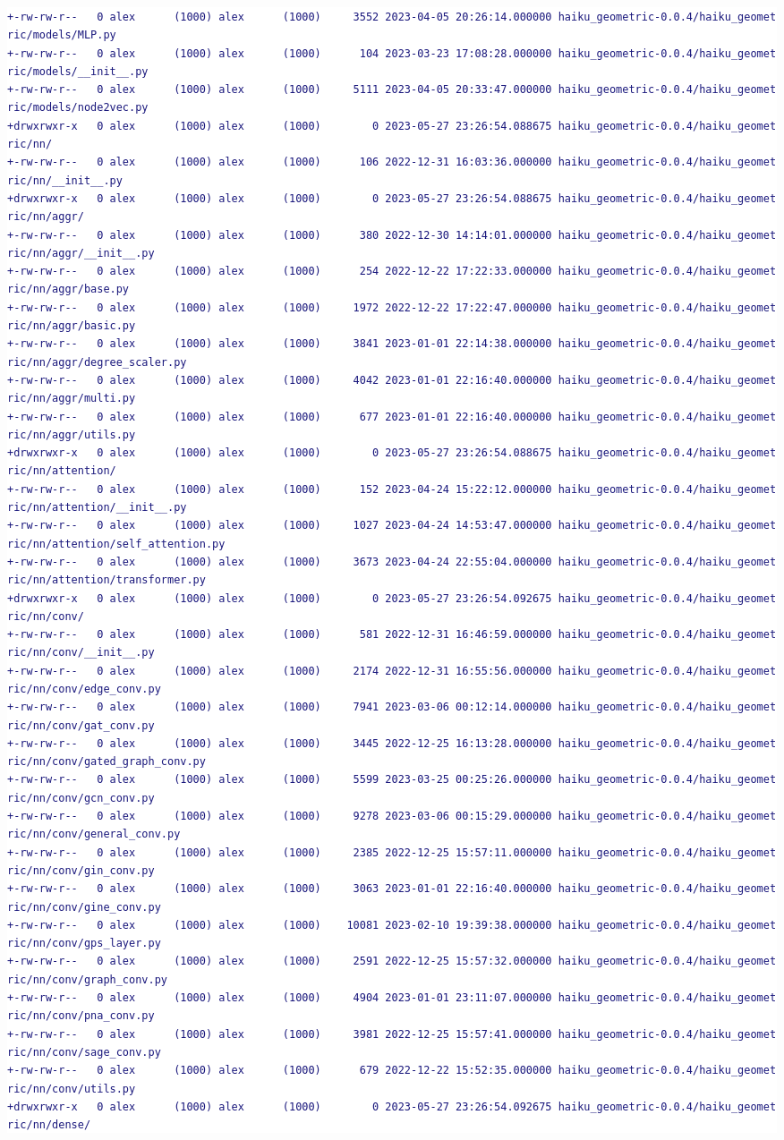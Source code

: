 ```diff
+-rw-rw-r--   0 alex      (1000) alex      (1000)     3552 2023-04-05 20:26:14.000000 haiku_geometric-0.0.4/haiku_geometric/models/MLP.py
+-rw-rw-r--   0 alex      (1000) alex      (1000)      104 2023-03-23 17:08:28.000000 haiku_geometric-0.0.4/haiku_geometric/models/__init__.py
+-rw-rw-r--   0 alex      (1000) alex      (1000)     5111 2023-04-05 20:33:47.000000 haiku_geometric-0.0.4/haiku_geometric/models/node2vec.py
+drwxrwxr-x   0 alex      (1000) alex      (1000)        0 2023-05-27 23:26:54.088675 haiku_geometric-0.0.4/haiku_geometric/nn/
+-rw-rw-r--   0 alex      (1000) alex      (1000)      106 2022-12-31 16:03:36.000000 haiku_geometric-0.0.4/haiku_geometric/nn/__init__.py
+drwxrwxr-x   0 alex      (1000) alex      (1000)        0 2023-05-27 23:26:54.088675 haiku_geometric-0.0.4/haiku_geometric/nn/aggr/
+-rw-rw-r--   0 alex      (1000) alex      (1000)      380 2022-12-30 14:14:01.000000 haiku_geometric-0.0.4/haiku_geometric/nn/aggr/__init__.py
+-rw-rw-r--   0 alex      (1000) alex      (1000)      254 2022-12-22 17:22:33.000000 haiku_geometric-0.0.4/haiku_geometric/nn/aggr/base.py
+-rw-rw-r--   0 alex      (1000) alex      (1000)     1972 2022-12-22 17:22:47.000000 haiku_geometric-0.0.4/haiku_geometric/nn/aggr/basic.py
+-rw-rw-r--   0 alex      (1000) alex      (1000)     3841 2023-01-01 22:14:38.000000 haiku_geometric-0.0.4/haiku_geometric/nn/aggr/degree_scaler.py
+-rw-rw-r--   0 alex      (1000) alex      (1000)     4042 2023-01-01 22:16:40.000000 haiku_geometric-0.0.4/haiku_geometric/nn/aggr/multi.py
+-rw-rw-r--   0 alex      (1000) alex      (1000)      677 2023-01-01 22:16:40.000000 haiku_geometric-0.0.4/haiku_geometric/nn/aggr/utils.py
+drwxrwxr-x   0 alex      (1000) alex      (1000)        0 2023-05-27 23:26:54.088675 haiku_geometric-0.0.4/haiku_geometric/nn/attention/
+-rw-rw-r--   0 alex      (1000) alex      (1000)      152 2023-04-24 15:22:12.000000 haiku_geometric-0.0.4/haiku_geometric/nn/attention/__init__.py
+-rw-rw-r--   0 alex      (1000) alex      (1000)     1027 2023-04-24 14:53:47.000000 haiku_geometric-0.0.4/haiku_geometric/nn/attention/self_attention.py
+-rw-rw-r--   0 alex      (1000) alex      (1000)     3673 2023-04-24 22:55:04.000000 haiku_geometric-0.0.4/haiku_geometric/nn/attention/transformer.py
+drwxrwxr-x   0 alex      (1000) alex      (1000)        0 2023-05-27 23:26:54.092675 haiku_geometric-0.0.4/haiku_geometric/nn/conv/
+-rw-rw-r--   0 alex      (1000) alex      (1000)      581 2022-12-31 16:46:59.000000 haiku_geometric-0.0.4/haiku_geometric/nn/conv/__init__.py
+-rw-rw-r--   0 alex      (1000) alex      (1000)     2174 2022-12-31 16:55:56.000000 haiku_geometric-0.0.4/haiku_geometric/nn/conv/edge_conv.py
+-rw-rw-r--   0 alex      (1000) alex      (1000)     7941 2023-03-06 00:12:14.000000 haiku_geometric-0.0.4/haiku_geometric/nn/conv/gat_conv.py
+-rw-rw-r--   0 alex      (1000) alex      (1000)     3445 2022-12-25 16:13:28.000000 haiku_geometric-0.0.4/haiku_geometric/nn/conv/gated_graph_conv.py
+-rw-rw-r--   0 alex      (1000) alex      (1000)     5599 2023-03-25 00:25:26.000000 haiku_geometric-0.0.4/haiku_geometric/nn/conv/gcn_conv.py
+-rw-rw-r--   0 alex      (1000) alex      (1000)     9278 2023-03-06 00:15:29.000000 haiku_geometric-0.0.4/haiku_geometric/nn/conv/general_conv.py
+-rw-rw-r--   0 alex      (1000) alex      (1000)     2385 2022-12-25 15:57:11.000000 haiku_geometric-0.0.4/haiku_geometric/nn/conv/gin_conv.py
+-rw-rw-r--   0 alex      (1000) alex      (1000)     3063 2023-01-01 22:16:40.000000 haiku_geometric-0.0.4/haiku_geometric/nn/conv/gine_conv.py
+-rw-rw-r--   0 alex      (1000) alex      (1000)    10081 2023-02-10 19:39:38.000000 haiku_geometric-0.0.4/haiku_geometric/nn/conv/gps_layer.py
+-rw-rw-r--   0 alex      (1000) alex      (1000)     2591 2022-12-25 15:57:32.000000 haiku_geometric-0.0.4/haiku_geometric/nn/conv/graph_conv.py
+-rw-rw-r--   0 alex      (1000) alex      (1000)     4904 2023-01-01 23:11:07.000000 haiku_geometric-0.0.4/haiku_geometric/nn/conv/pna_conv.py
+-rw-rw-r--   0 alex      (1000) alex      (1000)     3981 2022-12-25 15:57:41.000000 haiku_geometric-0.0.4/haiku_geometric/nn/conv/sage_conv.py
+-rw-rw-r--   0 alex      (1000) alex      (1000)      679 2022-12-22 15:52:35.000000 haiku_geometric-0.0.4/haiku_geometric/nn/conv/utils.py
+drwxrwxr-x   0 alex      (1000) alex      (1000)        0 2023-05-27 23:26:54.092675 haiku_geometric-0.0.4/haiku_geometric/nn/dense/
```